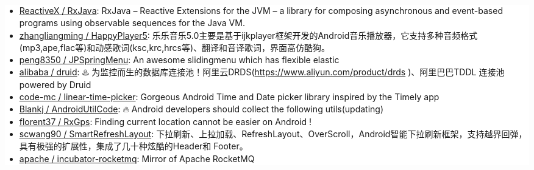* [ReactiveX / RxJava](https://github.com/ReactiveX/RxJava): RxJava – Reactive Extensions for the JVM – a library for composing asynchronous and event-based programs using observable sequences for the Java VM.
* [zhangliangming / HappyPlayer5](https://github.com/zhangliangming/HappyPlayer5): 乐乐音乐5.0主要是基于ijkplayer框架开发的Android音乐播放器，它支持多种音频格式(mp3,ape,flac等)和动感歌词(ksc,krc,hrcs等)、翻译和音译歌词，界面高仿酷狗。
* [peng8350 / JPSpringMenu](https://github.com/peng8350/JPSpringMenu): An awesome slidingmenu which has flexible elastic
* [alibaba / druid](https://github.com/alibaba/druid): ♨️ 为监控而生的数据库连接池！阿里云DRDS(https://www.aliyun.com/product/drds )、阿里巴巴TDDL 连接池powered by Druid
* [code-mc / linear-time-picker](https://github.com/code-mc/linear-time-picker): Gorgeous Android Time and Date picker library inspired by the Timely app
* [Blankj / AndroidUtilCode](https://github.com/Blankj/AndroidUtilCode): 🔥 Android developers should collect the following utils(updating)
* [florent37 / RxGps](https://github.com/florent37/RxGps): Finding current location cannot be easier on Android !
* [scwang90 / SmartRefreshLayout](https://github.com/scwang90/SmartRefreshLayout): 下拉刷新、上拉加载、RefreshLayout、OverScroll，Android智能下拉刷新框架，支持越界回弹，具有极强的扩展性，集成了几十种炫酷的Header和 Footer。
* [apache / incubator-rocketmq](https://github.com/apache/incubator-rocketmq): Mirror of Apache RocketMQ
